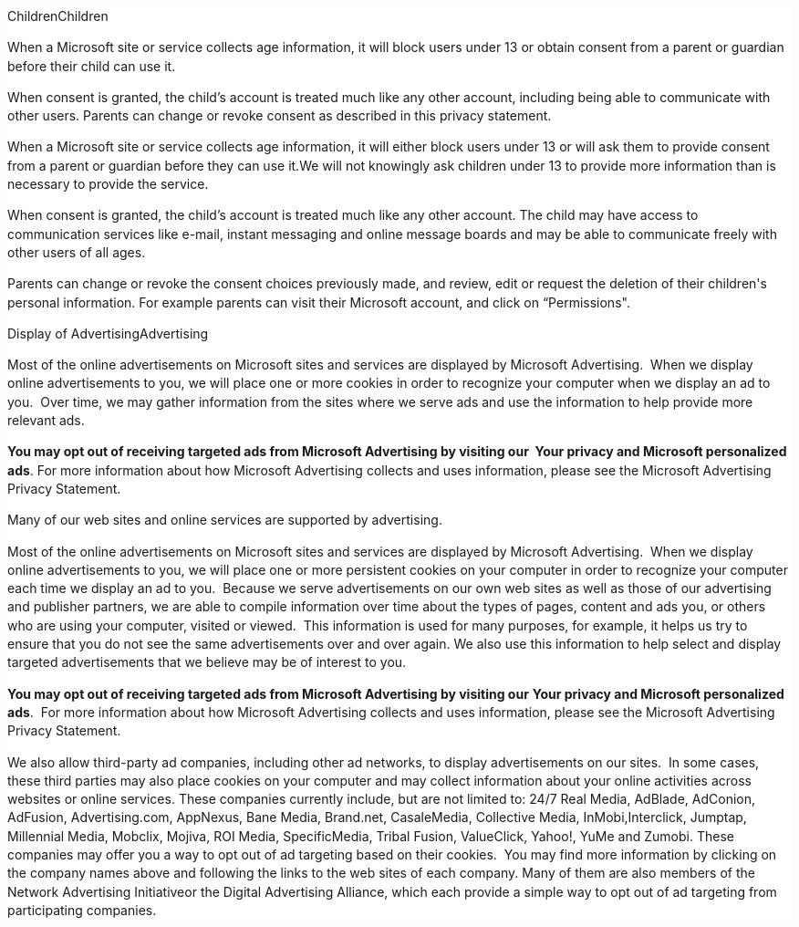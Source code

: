 ChildrenChildren

When a Microsoft site or service collects age information, it will block users under 13 or obtain consent from a parent or guardian before their child can use it.

When consent is granted, the child’s account is treated much like any other account, including being able to communicate with other users. Parents can change or revoke consent as described in this privacy statement.

When a Microsoft site or service collects age information, it will either block users under 13 or will ask them to provide consent from a parent or guardian before they can use it.We will not knowingly ask children under 13 to provide more information than is necessary to provide the service.

When consent is granted, the child’s account is treated much like any other account. The child may have access to communication services like e-mail, instant messaging and online message boards and may be able to communicate freely with other users of all ages.

Parents can change or revoke the consent choices previously made, and review, edit or request the deletion of their children's personal information. For example parents can visit their Microsoft account, and click on “Permissions".

Display of AdvertisingAdvertising

Most of the online advertisements on Microsoft sites and services are displayed by Microsoft Advertising.  When we display online advertisements to you, we will place one or more cookies in order to recognize your computer when we display an ad to you.  Over time, we may gather information from the sites where we serve ads and use the information to help provide more relevant ads.  
  

**You may opt out of receiving targeted ads from Microsoft Advertising by visiting our  Your privacy and Microsoft personalized ads**. For more information about how Microsoft Advertising collects and uses information, please see the Microsoft Advertising Privacy Statement.

Many of our web sites and online services are supported by advertising.

Most of the online advertisements on Microsoft sites and services are displayed by Microsoft Advertising.  When we display online advertisements to you, we will place one or more persistent cookies on your computer in order to recognize your computer each time we display an ad to you.  Because we serve advertisements on our own web sites as well as those of our advertising and publisher partners, we are able to compile information over time about the types of pages, content and ads you, or others who are using your computer, visited or viewed.  This information is used for many purposes, for example, it helps us try to ensure that you do not see the same advertisements over and over again. We also use this information to help select and display targeted advertisements that we believe may be of interest to you.

**You may opt out of receiving targeted ads from Microsoft Advertising by visiting our** **Your privacy and Microsoft personalized ads**.  For more information about how Microsoft Advertising collects and uses information, please see the Microsoft Advertising Privacy Statement.

We also allow third-party ad companies, including other ad networks, to display advertisements on our sites.  In some cases, these third parties may also place cookies on your computer and may collect information about your online activities across websites or online services. These companies currently include, but are not limited to: 24/7 Real Media, AdBlade, AdConion, AdFusion, Advertising.com, AppNexus, Bane Media, Brand.net, CasaleMedia, Collective Media, InMobi,Interclick, Jumptap, Millennial Media, Mobclix, Mojiva, ROI Media, SpecificMedia, Tribal Fusion, ValueClick, Yahoo!, YuMe and Zumobi. These companies may offer you a way to opt out of ad targeting based on their cookies.  You may find more information by clicking on the company names above and following the links to the web sites of each company. Many of them are also members of the Network Advertising Initiativeor the Digital Advertising Alliance, which each provide a simple way to opt out of ad targeting from participating companies.
